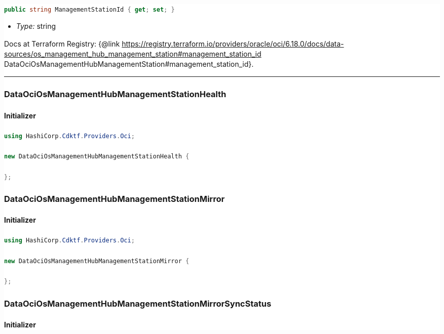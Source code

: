 ```csharp
public string ManagementStationId { get; set; }
```

- *Type:* string

Docs at Terraform Registry: {@link https://registry.terraform.io/providers/oracle/oci/6.18.0/docs/data-sources/os_management_hub_management_station#management_station_id DataOciOsManagementHubManagementStation#management_station_id}.

---

### DataOciOsManagementHubManagementStationHealth <a name="DataOciOsManagementHubManagementStationHealth" id="rhizo-co-terraform-provider-oci.dataOciOsManagementHubManagementStation.DataOciOsManagementHubManagementStationHealth"></a>

#### Initializer <a name="Initializer" id="rhizo-co-terraform-provider-oci.dataOciOsManagementHubManagementStation.DataOciOsManagementHubManagementStationHealth.Initializer"></a>

```csharp
using HashiCorp.Cdktf.Providers.Oci;

new DataOciOsManagementHubManagementStationHealth {

};
```


### DataOciOsManagementHubManagementStationMirror <a name="DataOciOsManagementHubManagementStationMirror" id="rhizo-co-terraform-provider-oci.dataOciOsManagementHubManagementStation.DataOciOsManagementHubManagementStationMirror"></a>

#### Initializer <a name="Initializer" id="rhizo-co-terraform-provider-oci.dataOciOsManagementHubManagementStation.DataOciOsManagementHubManagementStationMirror.Initializer"></a>

```csharp
using HashiCorp.Cdktf.Providers.Oci;

new DataOciOsManagementHubManagementStationMirror {

};
```


### DataOciOsManagementHubManagementStationMirrorSyncStatus <a name="DataOciOsManagementHubManagementStationMirrorSyncStatus" id="rhizo-co-terraform-provider-oci.dataOciOsManagementHubManagementStation.DataOciOsManagementHubManagementStationMirrorSyncStatus"></a>

#### Initializer <a name="Initializer" id="rhizo-co-terraform-provider-oci.dataOciOsManagementHubManagementStation.DataOciOsManagementHubManagementStationMirrorSyncStatus.Initializer"></a>
